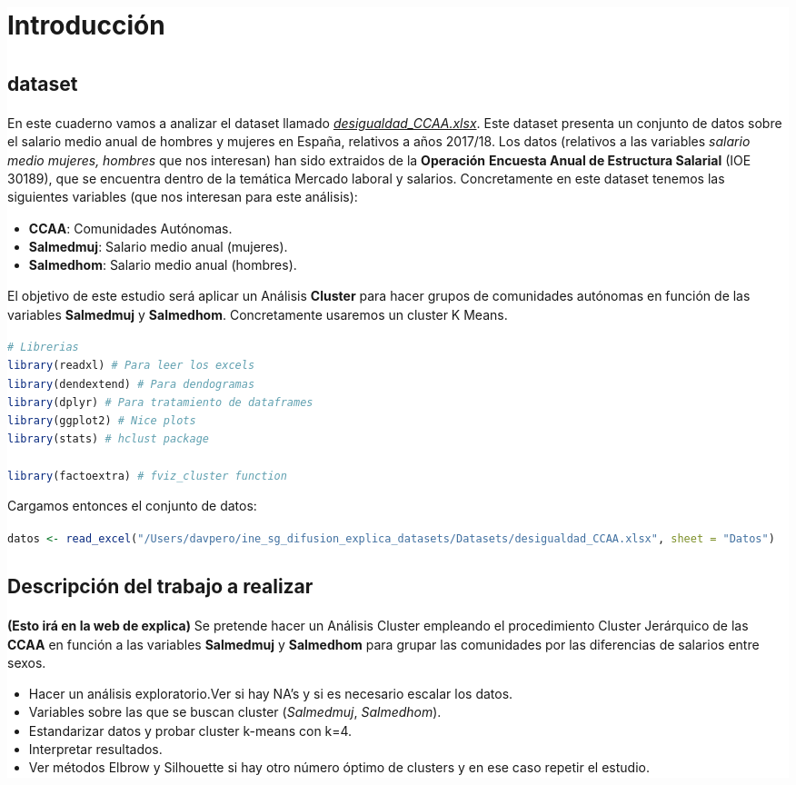 # Introducción

## dataset

En este cuaderno vamos a analizar el dataset llamado
[*desigualdad_CCAA.xlsx*](https://github.com/davidperezros/ine_sg_difusion_explica_datasets/blob/b36d1df68ab5c1e1bacef176e8f0603cde2803e0/Datasets/desigualdad_CCAA.xlsx).
Este dataset presenta un conjunto de datos sobre el salario medio anual
de hombres y mujeres en España, relativos a años 2017/18. Los datos
(relativos a las variables *salario medio mujeres, hombres* que nos
interesan) han sido extraidos de la **Operación** **Encuesta Anual de
Estructura Salarial** (IOE 30189), que se encuentra dentro de la
temática Mercado laboral y salarios. Concretamente en este dataset
tenemos las siguientes variables (que nos interesan para este análisis):

-   **CCAA**: Comunidades Autónomas.
-   **Salmedmuj**: Salario medio anual (mujeres).
-   **Salmedhom**: Salario medio anual (hombres).

El objetivo de este estudio será aplicar un Análisis **Cluster** para
hacer grupos de comunidades autónomas en función de las variables
**Salmedmuj** y **Salmedhom**. Concretamente usaremos un cluster K
Means.

``` r
# Librerias
library(readxl) # Para leer los excels
library(dendextend) # Para dendogramas
library(dplyr) # Para tratamiento de dataframes
library(ggplot2) # Nice plots
library(stats) # hclust package

library(factoextra) # fviz_cluster function
```

Cargamos entonces el conjunto de datos:

``` r
datos <- read_excel("/Users/davpero/ine_sg_difusion_explica_datasets/Datasets/desigualdad_CCAA.xlsx", sheet = "Datos")
```

## Descripción del trabajo a realizar

**(Esto irá en la web de explica)** Se pretende hacer un Análisis
Cluster empleando el procedimiento Cluster Jerárquico de las **CCAA** en
función a las variables **Salmedmuj** y **Salmedhom** para grupar las
comunidades por las diferencias de salarios entre sexos.

-   Hacer un análisis exploratorio.Ver si hay NA’s y si es necesario
    escalar los datos.
-   Variables sobre las que se buscan cluster (*Salmedmuj*,
    *Salmedhom*).
-   Estandarizar datos y probar cluster k-means con k=4.
-   Interpretar resultados.
-   Ver métodos Elbrow y Silhouette si hay otro número óptimo de
    clusters y en ese caso repetir el estudio.
